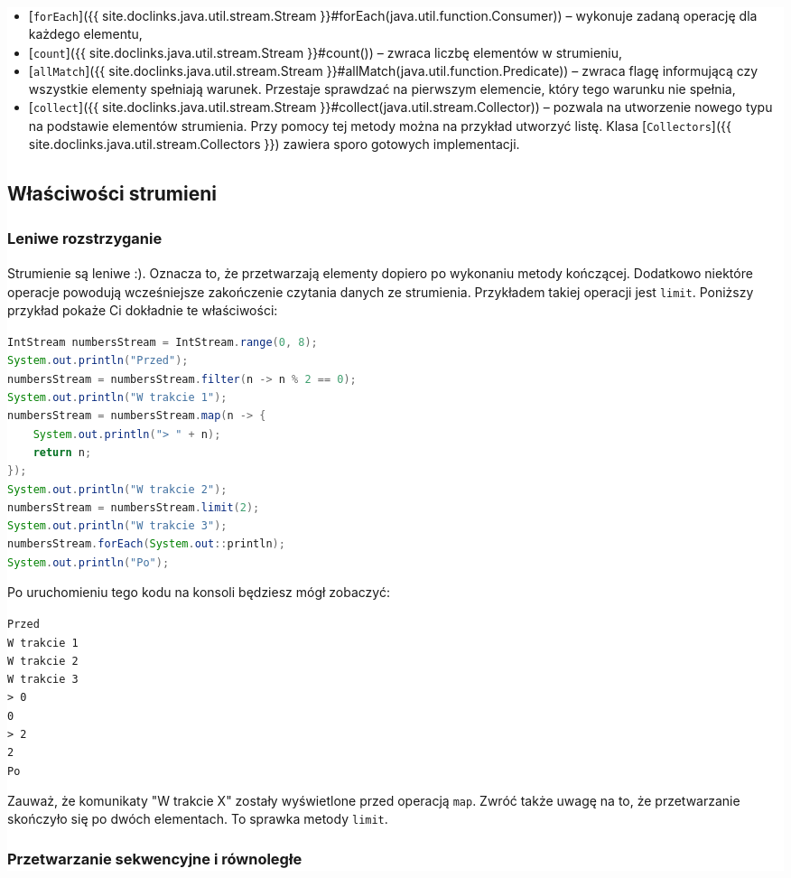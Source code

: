 - [`forEach`]({{ site.doclinks.java.util.stream.Stream }}#forEach(java.util.function.Consumer)) – wykonuje zadaną operację dla każdego elementu,
- [`count`]({{ site.doclinks.java.util.stream.Stream }}#count()) – zwraca liczbę elementów w strumieniu,
- [`allMatch`]({{ site.doclinks.java.util.stream.Stream }}#allMatch(java.util.function.Predicate)) – zwraca flagę informującą czy wszystkie elementy spełniają warunek. Przestaje sprawdzać na pierwszym elemencie, który tego warunku nie spełnia,
- [`collect`]({{ site.doclinks.java.util.stream.Stream }}#collect(java.util.stream.Collector)) – pozwala na utworzenie nowego typu na podstawie elementów strumienia. Przy pomocy tej metody można na przykład utworzyć listę. Klasa [`Collectors`]({{ site.doclinks.java.util.stream.Collectors }}) zawiera sporo gotowych implementacji.

## Właściwości strumieni

### Leniwe rozstrzyganie

Strumienie są leniwe :). Oznacza to, że przetwarzają elementy dopiero po wykonaniu metody kończącej. Dodatkowo niektóre operacje powodują wcześniejsze zakończenie czytania danych ze strumienia. Przykładem takiej operacji jest `limit`. Poniższy przykład pokaże Ci dokładnie te właściwości:

```java
IntStream numbersStream = IntStream.range(0, 8);
System.out.println("Przed");
numbersStream = numbersStream.filter(n -> n % 2 == 0);
System.out.println("W trakcie 1");
numbersStream = numbersStream.map(n -> {
    System.out.println("> " + n);
    return n;
});
System.out.println("W trakcie 2");
numbersStream = numbersStream.limit(2);
System.out.println("W trakcie 3");
numbersStream.forEach(System.out::println);
System.out.println("Po");
```

Po uruchomieniu tego kodu na konsoli będziesz mógł zobaczyć:

    Przed
    W trakcie 1
    W trakcie 2
    W trakcie 3
    > 0
    0
    > 2
    2
    Po

Zauważ, że komunikaty "W trakcie X" zostały wyświetlone przed operacją `map`. Zwróć także uwagę na to, że przetwarzanie skończyło się po dwóch elementach. To sprawka metody `limit`.

### Przetwarzanie sekwencyjne i równoległe

